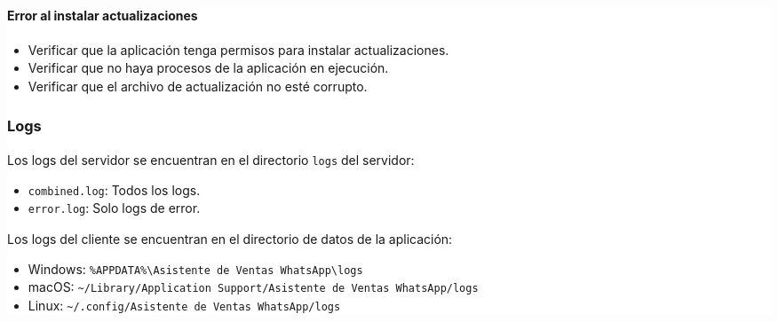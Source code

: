 #### Error al instalar actualizaciones

- Verificar que la aplicación tenga permisos para instalar actualizaciones.
- Verificar que no haya procesos de la aplicación en ejecución.
- Verificar que el archivo de actualización no esté corrupto.

### Logs

Los logs del servidor se encuentran en el directorio `logs` del servidor:

- `combined.log`: Todos los logs.
- `error.log`: Solo logs de error.

Los logs del cliente se encuentran en el directorio de datos de la aplicación:

- Windows: `%APPDATA%\Asistente de Ventas WhatsApp\logs`
- macOS: `~/Library/Application Support/Asistente de Ventas WhatsApp/logs`
- Linux: `~/.config/Asistente de Ventas WhatsApp/logs`

